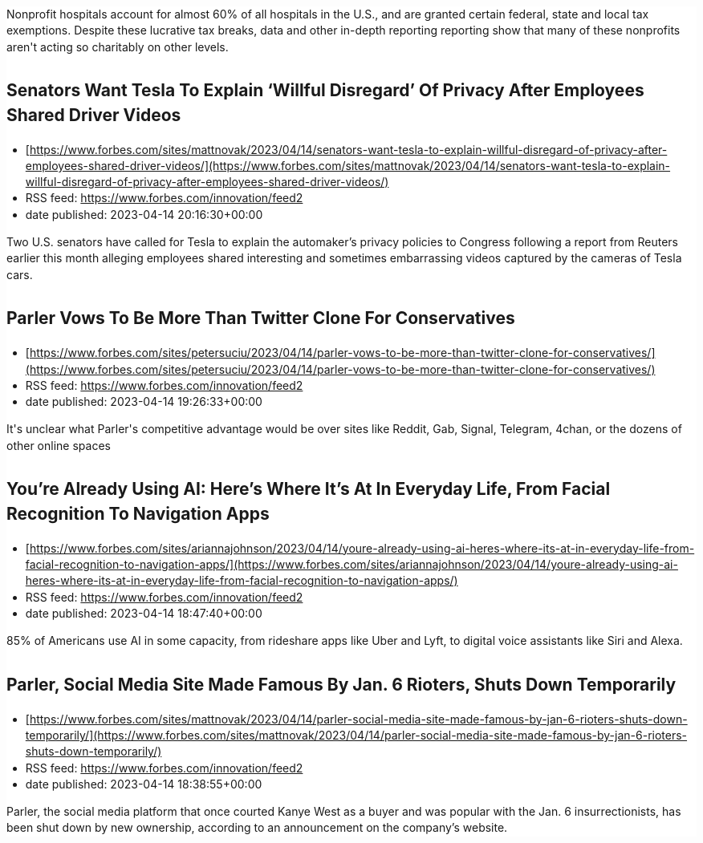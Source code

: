 Nonprofit hospitals account for almost 60% of all hospitals in the U.S., and are granted certain federal, state and local tax exemptions. Despite these lucrative tax breaks, data and other in-depth reporting reporting show that many of these nonprofits aren't acting so charitably on other levels.

## Senators Want Tesla To Explain ‘Willful Disregard’ Of Privacy After Employees Shared Driver Videos
 - [https://www.forbes.com/sites/mattnovak/2023/04/14/senators-want-tesla-to-explain-willful-disregard-of-privacy-after-employees-shared-driver-videos/](https://www.forbes.com/sites/mattnovak/2023/04/14/senators-want-tesla-to-explain-willful-disregard-of-privacy-after-employees-shared-driver-videos/)
 - RSS feed: https://www.forbes.com/innovation/feed2
 - date published: 2023-04-14 20:16:30+00:00

Two U.S. senators have called for Tesla to explain the automaker’s privacy policies to Congress following a report from Reuters earlier this month alleging employees shared interesting and sometimes embarrassing videos captured by the cameras of Tesla cars.

## Parler Vows To Be More Than Twitter Clone For Conservatives
 - [https://www.forbes.com/sites/petersuciu/2023/04/14/parler-vows-to-be-more-than-twitter-clone-for-conservatives/](https://www.forbes.com/sites/petersuciu/2023/04/14/parler-vows-to-be-more-than-twitter-clone-for-conservatives/)
 - RSS feed: https://www.forbes.com/innovation/feed2
 - date published: 2023-04-14 19:26:33+00:00

It's unclear what Parler's competitive advantage would be over sites like Reddit, Gab, Signal, Telegram, 4chan, or the dozens of other online spaces

## You’re Already Using AI: Here’s Where It’s At In Everyday Life, From Facial Recognition To Navigation Apps
 - [https://www.forbes.com/sites/ariannajohnson/2023/04/14/youre-already-using-ai-heres-where-its-at-in-everyday-life-from-facial-recognition-to-navigation-apps/](https://www.forbes.com/sites/ariannajohnson/2023/04/14/youre-already-using-ai-heres-where-its-at-in-everyday-life-from-facial-recognition-to-navigation-apps/)
 - RSS feed: https://www.forbes.com/innovation/feed2
 - date published: 2023-04-14 18:47:40+00:00

85% of Americans use AI in some capacity, from rideshare apps like Uber and Lyft, to digital voice assistants like Siri and Alexa.

## Parler, Social Media Site Made Famous By Jan. 6 Rioters, Shuts Down Temporarily
 - [https://www.forbes.com/sites/mattnovak/2023/04/14/parler-social-media-site-made-famous-by-jan-6-rioters-shuts-down-temporarily/](https://www.forbes.com/sites/mattnovak/2023/04/14/parler-social-media-site-made-famous-by-jan-6-rioters-shuts-down-temporarily/)
 - RSS feed: https://www.forbes.com/innovation/feed2
 - date published: 2023-04-14 18:38:55+00:00

Parler, the social media platform that once courted Kanye West as a buyer and was popular with the Jan. 6 insurrectionists, has been shut down by new ownership, according to an announcement on the company’s website.
